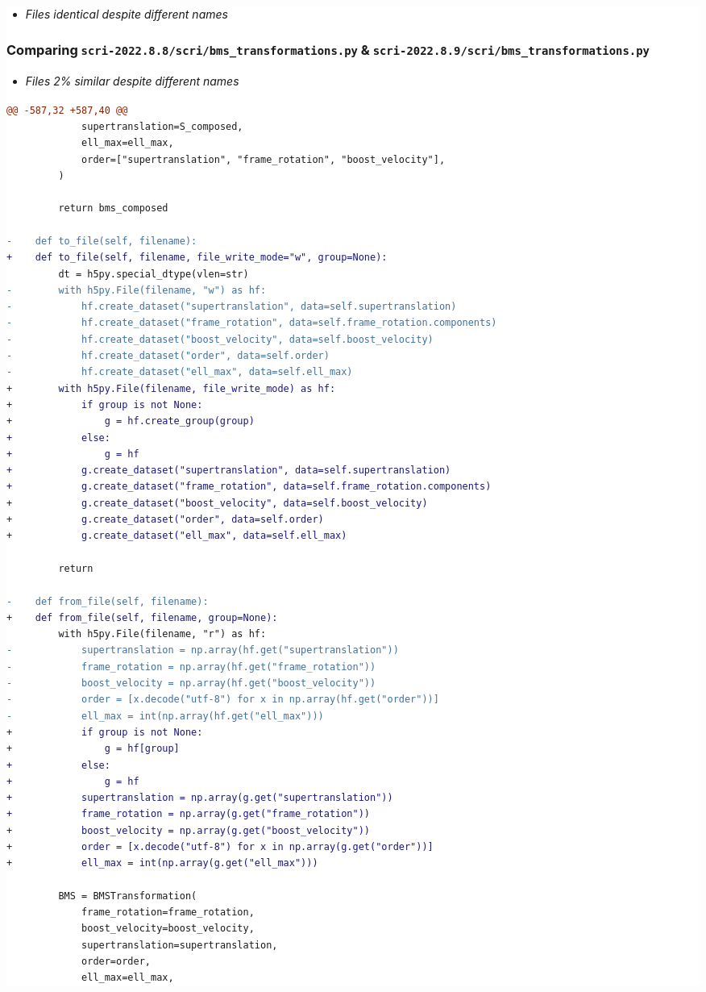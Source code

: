  * *Files identical despite different names*

### Comparing `scri-2022.8.8/scri/bms_transformations.py` & `scri-2022.8.9/scri/bms_transformations.py`

 * *Files 2% similar despite different names*

```diff
@@ -587,32 +587,40 @@
             supertranslation=S_composed,
             ell_max=ell_max,
             order=["supertranslation", "frame_rotation", "boost_velocity"],
         )
 
         return bms_composed
 
-    def to_file(self, filename):
+    def to_file(self, filename, file_write_mode="w", group=None):
         dt = h5py.special_dtype(vlen=str)
-        with h5py.File(filename, "w") as hf:
-            hf.create_dataset("supertranslation", data=self.supertranslation)
-            hf.create_dataset("frame_rotation", data=self.frame_rotation.components)
-            hf.create_dataset("boost_velocity", data=self.boost_velocity)
-            hf.create_dataset("order", data=self.order)
-            hf.create_dataset("ell_max", data=self.ell_max)
+        with h5py.File(filename, file_write_mode) as hf:
+            if group is not None:
+                g = hf.create_group(group)
+            else:
+                g = hf
+            g.create_dataset("supertranslation", data=self.supertranslation)
+            g.create_dataset("frame_rotation", data=self.frame_rotation.components)
+            g.create_dataset("boost_velocity", data=self.boost_velocity)
+            g.create_dataset("order", data=self.order)
+            g.create_dataset("ell_max", data=self.ell_max)
 
         return
 
-    def from_file(self, filename):
+    def from_file(self, filename, group=None):
         with h5py.File(filename, "r") as hf:
-            supertranslation = np.array(hf.get("supertranslation"))
-            frame_rotation = np.array(hf.get("frame_rotation"))
-            boost_velocity = np.array(hf.get("boost_velocity"))
-            order = [x.decode("utf-8") for x in np.array(hf.get("order"))]
-            ell_max = int(np.array(hf.get("ell_max")))
+            if group is not None:
+                g = hf[group]
+            else:
+                g = hf
+            supertranslation = np.array(g.get("supertranslation"))
+            frame_rotation = np.array(g.get("frame_rotation"))
+            boost_velocity = np.array(g.get("boost_velocity"))
+            order = [x.decode("utf-8") for x in np.array(g.get("order"))]
+            ell_max = int(np.array(g.get("ell_max")))
 
         BMS = BMSTransformation(
             frame_rotation=frame_rotation,
             boost_velocity=boost_velocity,
             supertranslation=supertranslation,
             order=order,
             ell_max=ell_max,
```
